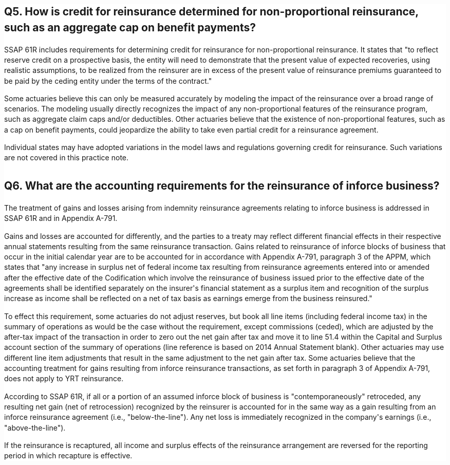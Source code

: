 ## Q5. How is credit for reinsurance determined for non-proportional reinsurance, such as an aggregate cap on benefit payments?

SSAP 61R includes requirements for determining credit for reinsurance for non-proportional reinsurance. It states that "to reflect reserve credit on a prospective basis, the entity will need to demonstrate that the present value of expected recoveries, using realistic assumptions, to be realized from the reinsurer are in excess of the present value of reinsurance premiums guaranteed to be paid by the ceding entity under the terms of the contract."

Some actuaries believe this can only be measured accurately by modeling the impact of the reinsurance over a broad range of scenarios. The modeling usually directly recognizes the impact of any non-proportional features of the reinsurance program, such as aggregate claim caps and/or deductibles. Other actuaries believe that the existence of non-proportional features, such as a cap on benefit payments, could jeopardize the ability to take even partial credit for a reinsurance agreement.

Individual states may have adopted variations in the model laws and regulations governing credit for reinsurance. Such variations are not covered in this practice note.

## Q6. What are the accounting requirements for the reinsurance of inforce business?

The treatment of gains and losses arising from indemnity reinsurance agreements relating to inforce business is addressed in SSAP 61R and in Appendix A-791.

Gains and losses are accounted for differently, and the parties to a treaty may reflect different financial effects in their respective annual statements resulting from the same reinsurance transaction. Gains related to reinsurance of inforce blocks of business that occur in the initial calendar year are to be accounted for in accordance with Appendix A-791, paragraph 3 of the APPM, which states that "any increase in surplus net of federal income tax resulting from reinsurance agreements entered into or amended after the effective date of the Codification which involve the reinsurance of business issued prior to the effective date of the agreements shall be identified separately on the insurer's financial statement as a surplus item and recognition of the surplus increase as income shall be reflected on a net of tax basis as earnings emerge from the business reinsured."

To effect this requirement, some actuaries do not adjust reserves, but book all line items (including federal income tax) in the summary of operations as would be the case without the requirement, except commissions (ceded), which are adjusted by the after-tax impact of the transaction in order to zero out the net gain after tax and move it to line 51.4 within the Capital and Surplus account section of the summary of operations (line reference is based on 2014 Annual Statement blank). Other actuaries may use different line item adjustments that result in the same adjustment to the net gain after tax. Some actuaries believe that the accounting treatment for gains resulting from inforce reinsurance transactions, as set forth in paragraph 3 of Appendix A-791, does not apply to YRT reinsurance.

According to SSAP 61R, if all or a portion of an assumed inforce block of business is "contemporaneously" retroceded, any resulting net gain (net of retrocession) recognized by the reinsurer is accounted for in the same way as a gain resulting from an inforce reinsurance agreement (i.e., "below-the-line"). Any net loss is immediately recognized in the company's
earnings (i.e., "above-the-line").

If the reinsurance is recaptured, all income and surplus effects of the reinsurance arrangement are reversed for the reporting period in which recapture is effective.
